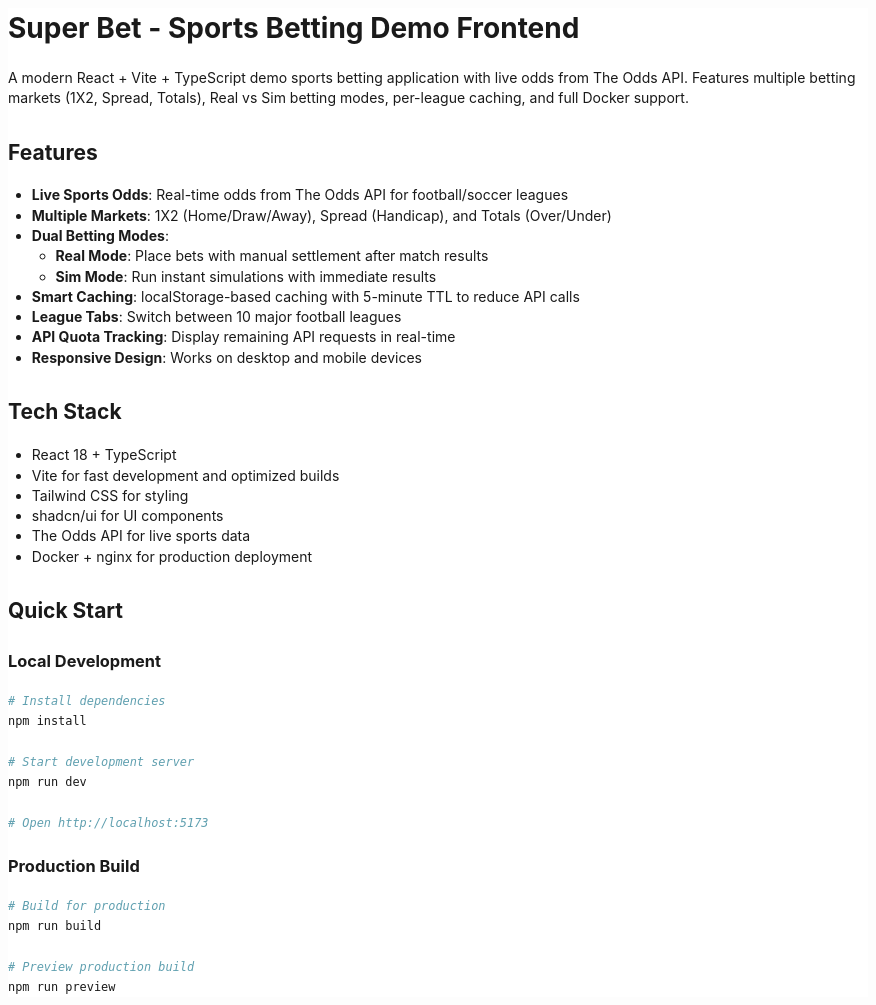 # Super Bet - Sports Betting Demo Frontend

A modern React + Vite + TypeScript demo sports betting application with live odds from The Odds API. Features multiple betting markets (1X2, Spread, Totals), Real vs Sim betting modes, per-league caching, and full Docker support.

## Features

- **Live Sports Odds**: Real-time odds from The Odds API for football/soccer leagues
- **Multiple Markets**: 1X2 (Home/Draw/Away), Spread (Handicap), and Totals (Over/Under)
- **Dual Betting Modes**:
  - **Real Mode**: Place bets with manual settlement after match results
  - **Sim Mode**: Run instant simulations with immediate results
- **Smart Caching**: localStorage-based caching with 5-minute TTL to reduce API calls
- **League Tabs**: Switch between 10 major football leagues
- **API Quota Tracking**: Display remaining API requests in real-time
- **Responsive Design**: Works on desktop and mobile devices

## Tech Stack

- React 18 + TypeScript
- Vite for fast development and optimized builds
- Tailwind CSS for styling
- shadcn/ui for UI components
- The Odds API for live sports data
- Docker + nginx for production deployment

## Quick Start

### Local Development

```bash
# Install dependencies
npm install

# Start development server
npm run dev

# Open http://localhost:5173
```

### Production Build

```bash
# Build for production
npm run build

# Preview production build
npm run preview
```
